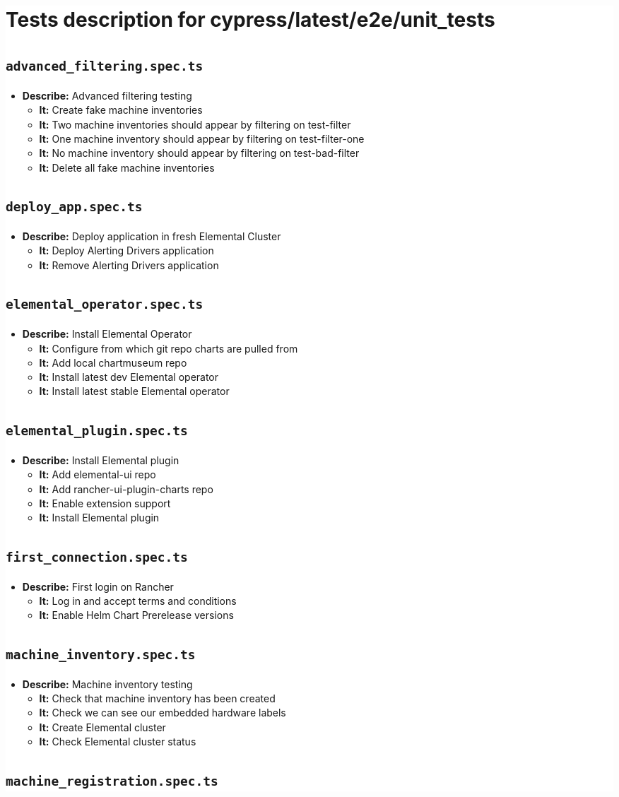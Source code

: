 # Tests description for cypress/latest/e2e/unit_tests

## `advanced_filtering.spec.ts`

- **Describe:** Advanced filtering testing
    - **It:** Create fake machine inventories
    - **It:** Two machine inventories should appear by filtering on test-filter
    - **It:** One machine inventory should appear by filtering on test-filter-one
    - **It:** No machine inventory should appear by filtering on test-bad-filter
    - **It:** Delete all fake machine inventories

## `deploy_app.spec.ts`

- **Describe:** Deploy application in fresh Elemental Cluster
    - **It:** Deploy Alerting Drivers application
    - **It:** Remove Alerting Drivers application

## `elemental_operator.spec.ts`

- **Describe:** Install Elemental Operator
    - **It:** Configure from which git repo charts are pulled from
    - **It:** Add local chartmuseum repo
    - **It:** Install latest dev Elemental operator
    - **It:** Install latest stable Elemental operator

## `elemental_plugin.spec.ts`

- **Describe:** Install Elemental plugin
    - **It:** Add elemental-ui repo
    - **It:** Add rancher-ui-plugin-charts repo
    - **It:** Enable extension support
    - **It:** Install Elemental plugin

## `first_connection.spec.ts`

- **Describe:** First login on Rancher
    - **It:** Log in and accept terms and conditions
    - **It:** Enable Helm Chart Prerelease versions

## `machine_inventory.spec.ts`

- **Describe:** Machine inventory testing
    - **It:** Check that machine inventory has been created
    - **It:** Check we can see our embedded hardware labels
    - **It:** Create Elemental cluster
    - **It:** Check Elemental cluster status

## `machine_registration.spec.ts`
